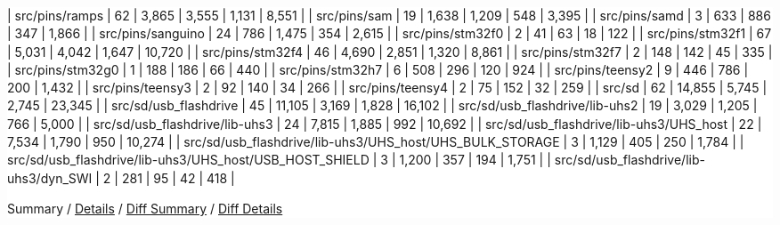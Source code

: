 | src/pins/ramps | 62 | 3,865 | 3,555 | 1,131 | 8,551 |
| src/pins/sam | 19 | 1,638 | 1,209 | 548 | 3,395 |
| src/pins/samd | 3 | 633 | 886 | 347 | 1,866 |
| src/pins/sanguino | 24 | 786 | 1,475 | 354 | 2,615 |
| src/pins/stm32f0 | 2 | 41 | 63 | 18 | 122 |
| src/pins/stm32f1 | 67 | 5,031 | 4,042 | 1,647 | 10,720 |
| src/pins/stm32f4 | 46 | 4,690 | 2,851 | 1,320 | 8,861 |
| src/pins/stm32f7 | 2 | 148 | 142 | 45 | 335 |
| src/pins/stm32g0 | 1 | 188 | 186 | 66 | 440 |
| src/pins/stm32h7 | 6 | 508 | 296 | 120 | 924 |
| src/pins/teensy2 | 9 | 446 | 786 | 200 | 1,432 |
| src/pins/teensy3 | 2 | 92 | 140 | 34 | 266 |
| src/pins/teensy4 | 2 | 75 | 152 | 32 | 259 |
| src/sd | 62 | 14,855 | 5,745 | 2,745 | 23,345 |
| src/sd/usb_flashdrive | 45 | 11,105 | 3,169 | 1,828 | 16,102 |
| src/sd/usb_flashdrive/lib-uhs2 | 19 | 3,029 | 1,205 | 766 | 5,000 |
| src/sd/usb_flashdrive/lib-uhs3 | 24 | 7,815 | 1,885 | 992 | 10,692 |
| src/sd/usb_flashdrive/lib-uhs3/UHS_host | 22 | 7,534 | 1,790 | 950 | 10,274 |
| src/sd/usb_flashdrive/lib-uhs3/UHS_host/UHS_BULK_STORAGE | 3 | 1,129 | 405 | 250 | 1,784 |
| src/sd/usb_flashdrive/lib-uhs3/UHS_host/USB_HOST_SHIELD | 3 | 1,200 | 357 | 194 | 1,751 |
| src/sd/usb_flashdrive/lib-uhs3/dyn_SWI | 2 | 281 | 95 | 42 | 418 |

Summary / [Details](details.md) / [Diff Summary](diff.md) / [Diff Details](diff-details.md)